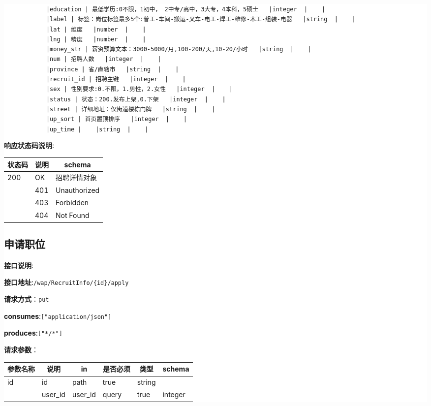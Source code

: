                 |education | 最低学历:0不限，1初中， 2中专/高中，3大专，4本科，5硕士   |integer  |    |
                |label | 标签：岗位标签最多5个:普工-车间-搬运-叉车-电工-焊工-维修-木工-组装-电器   |string  |    |
                |lat | 维度   |number  |    |
                |lng | 精度   |number  |    |
                |money_str | 薪资预算文本：3000-5000/月,100-200/天,10-20/小时   |string  |    |
                |num | 招聘人数   |integer  |    |
                |province | 省/直辖市   |string  |    |
                |recruit_id | 招聘主键   |integer  |    |
                |sex | 性别要求:0.不限，1.男性，2.女性   |integer  |    |
                |status | 状态：200.发布上架,0.下架   |integer  |    |
                |street | 详细地址：仅街道楼栋门牌   |string  |    |
                |up_sort | 首页置顶排序   |integer  |    |
                |up_time |    |string  |    |
                

**响应状态码说明**:

| 状态码         | 说明                             |    schema                         |
| ------------ | -------------------------------- |---------------------- |
| 200 | OK  |招聘详情对象|
                | 401 | Unauthorized  ||
                | 403 | Forbidden  ||
                | 404 | Not Found  ||
                

        
    
## 申请职位

**接口说明**:


**接口地址**:`/wap/RecruitInfo/{id}/apply`


**请求方式**：`put`


**consumes**:`["application/json"]`


**produces**:`["*/*"]`

**请求参数**：

| 参数名称         | 说明     |     in |  是否必须      |  类型   |  schema  |
| ------------ | -------------------------------- |-----------|--------|----|--- |
|id| id  | path | true |string  |    |
                |user_id| user_id  | query | true |integer  |    |
                